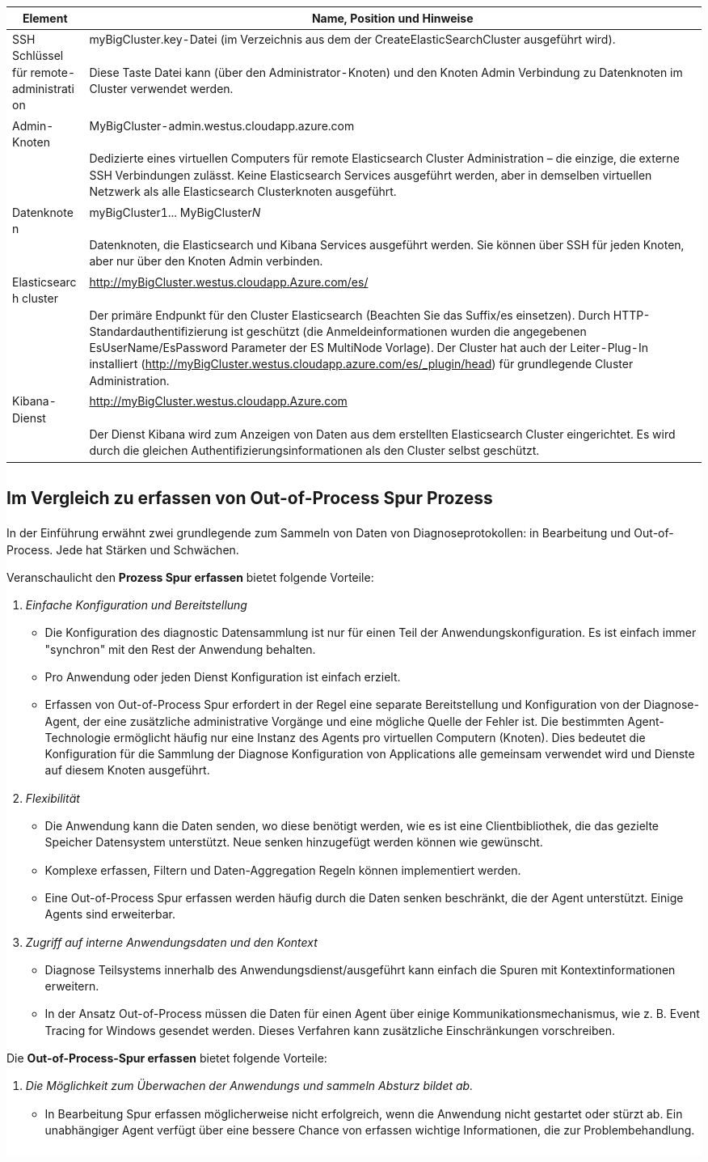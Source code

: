 |Element|Name, Position und Hinweise|
|----------------------------------|----------------------------------|
|SSH Schlüssel für remote-administration |myBigCluster.key-Datei (im Verzeichnis aus dem der CreateElasticSearchCluster ausgeführt wird). <br /><br />Diese Taste Datei kann (über den Administrator-Knoten) und den Knoten Admin Verbindung zu Datenknoten im Cluster verwendet werden.|
|Admin-Knoten                        |MyBigCluster-admin.westus.cloudapp.azure.com <br /><br />Dedizierte eines virtuellen Computers für remote Elasticsearch Cluster Administration – die einzige, die externe SSH Verbindungen zulässt. Keine Elasticsearch Services ausgeführt werden, aber in demselben virtuellen Netzwerk als alle Elasticsearch Clusterknoten ausgeführt.|
|Datenknoten                        |myBigCluster1... MyBigCluster*N* <br /><br />Datenknoten, die Elasticsearch und Kibana Services ausgeführt werden. Sie können über SSH für jeden Knoten, aber nur über den Knoten Admin verbinden.|
|Elasticsearch cluster             |http://myBigCluster.westus.cloudapp.Azure.com/es/ <br /><br />Der primäre Endpunkt für den Cluster Elasticsearch (Beachten Sie das Suffix/es einsetzen). Durch HTTP-Standardauthentifizierung ist geschützt (die Anmeldeinformationen wurden die angegebenen EsUserName/EsPassword Parameter der ES MultiNode Vorlage). Der Cluster hat auch der Leiter-Plug-In installiert (http://myBigCluster.westus.cloudapp.azure.com/es/_plugin/head) für grundlegende Cluster Administration.|
|Kibana-Dienst                    |http://myBigCluster.westus.cloudapp.Azure.com <br /><br />Der Dienst Kibana wird zum Anzeigen von Daten aus dem erstellten Elasticsearch Cluster eingerichtet. Es wird durch die gleichen Authentifizierungsinformationen als den Cluster selbst geschützt.|

## <a name="in-process-versus-out-of-process-trace-capturing"></a>Im Vergleich zu erfassen von Out-of-Process Spur Prozess
In der Einführung erwähnt zwei grundlegende zum Sammeln von Daten von Diagnoseprotokollen: in Bearbeitung und Out-of-Process. Jede hat Stärken und Schwächen.

Veranschaulicht den **Prozess Spur erfassen** bietet folgende Vorteile:

1. *Einfache Konfiguration und Bereitstellung*

    * Die Konfiguration des diagnostic Datensammlung ist nur für einen Teil der Anwendungskonfiguration. Es ist einfach immer "synchron" mit den Rest der Anwendung behalten.

    * Pro Anwendung oder jeden Dienst Konfiguration ist einfach erzielt.

    * Erfassen von Out-of-Process Spur erfordert in der Regel eine separate Bereitstellung und Konfiguration von der Diagnose-Agent, der eine zusätzliche administrative Vorgänge und eine mögliche Quelle der Fehler ist. Die bestimmten Agent-Technologie ermöglicht häufig nur eine Instanz des Agents pro virtuellen Computern (Knoten). Dies bedeutet die Konfiguration für die Sammlung der Diagnose Konfiguration von Applications alle gemeinsam verwendet wird und Dienste auf diesem Knoten ausgeführt.

2. *Flexibilität*

    * Die Anwendung kann die Daten senden, wo diese benötigt werden, wie es ist eine Clientbibliothek, die das gezielte Speicher Datensystem unterstützt. Neue senken hinzugefügt werden können wie gewünscht.

    * Komplexe erfassen, Filtern und Daten-Aggregation Regeln können implementiert werden.

    * Eine Out-of-Process Spur erfassen werden häufig durch die Daten senken beschränkt, die der Agent unterstützt. Einige Agents sind erweiterbar.

3. *Zugriff auf interne Anwendungsdaten und den Kontext*

    * Diagnose Teilsystems innerhalb des Anwendungsdienst/ausgeführt kann einfach die Spuren mit Kontextinformationen erweitern.

    * In der Ansatz Out-of-Process müssen die Daten für einen Agent über einige Kommunikationsmechanismus, wie z. B. Event Tracing for Windows gesendet werden. Dieses Verfahren kann zusätzliche Einschränkungen vorschreiben.

Die **Out-of-Process-Spur erfassen** bietet folgende Vorteile:

1. *Die Möglichkeit zum Überwachen der Anwendungs und sammeln Absturz bildet ab.*

    * In Bearbeitung Spur erfassen möglicherweise nicht erfolgreich, wenn die Anwendung nicht gestartet oder stürzt ab. Ein unabhängiger Agent verfügt über eine bessere Chance von erfassen wichtige Informationen, die zur Problembehandlung.<br /><br />
